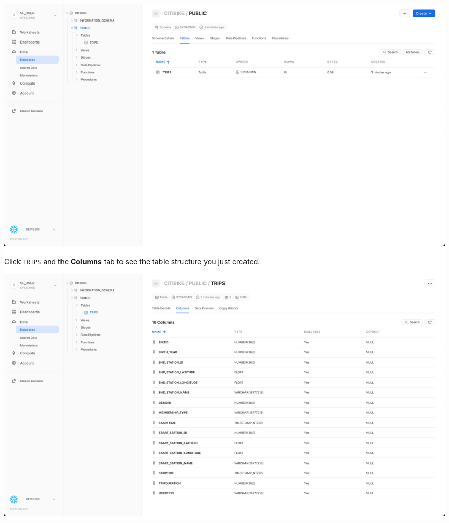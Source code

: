 ![TRIPS table](assets/4PreLoad_6.png)

Click `TRIPS` and the **Columns** tab to see the table structure you just created.

![TRIPS table structure](assets/4PreLoad_7.png)
